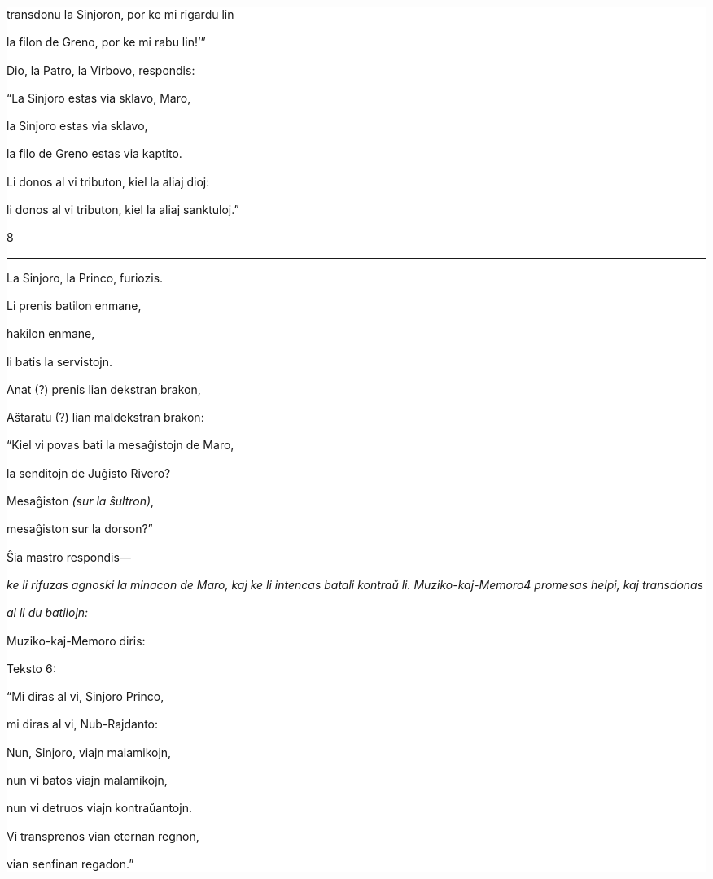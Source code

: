 transdonu la Sinjoron, por ke mi rigardu lin

la filon de Greno, por ke mi rabu lin\!’” 

Dio, la Patro, la Virbovo, respondis:

“La Sinjoro estas via sklavo, Maro, 

la Sinjoro estas via sklavo, 

la filo de Greno estas via kaptito. 

Li donos al vi tributon, kiel la aliaj dioj:

li donos al vi tributon, kiel la aliaj sanktuloj.” 

8

* * * * 

La Sinjoro, la Princo, furiozis. 

Li prenis batilon enmane, 

hakilon enmane, 

li batis la servistojn. 

Anat \(?\) prenis lian dekstran brakon, 

Aŝtaratu \(?\) lian maldekstran brakon:

“Kiel vi povas bati la mesaĝistojn de Maro, 

la senditojn de Juĝisto Rivero? 

Mesaĝiston *\(sur la ŝultron\)*, 

mesaĝiston sur la dorson?” 

Ŝia mastro respondis—

*ke li rifuzas agnoski la minacon de Maro, kaj ke li intencas batali* *kontraŭ li. Muziko-kaj-Memoro4 promesas helpi, kaj transdonas*

*al li du batilojn:*

Muziko-kaj-Memoro diris:

Teksto 6:

“Mi diras al vi, Sinjoro Princo, 

mi diras al vi, Nub-Rajdanto:

Nun, Sinjoro, viajn malamikojn, 

nun vi batos viajn malamikojn, 

nun vi detruos viajn kontraŭantojn. 

Vi transprenos vian eternan regnon, 

vian senfinan regadon.” 
